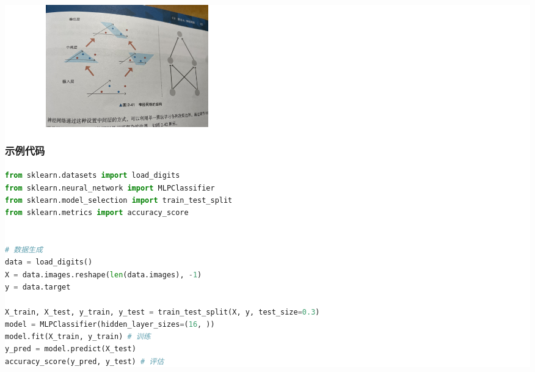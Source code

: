 <img src="神经网络的结构.jpg" width="400" height="200">


### 示例代码

```python
from sklearn.datasets import load_digits
from sklearn.neural_network import MLPClassifier
from sklearn.model_selection import train_test_split
from sklearn.metrics import accuracy_score


# 数据生成
data = load_digits()
X = data.images.reshape(len(data.images), -1)
y = data.target

X_train, X_test, y_train, y_test = train_test_split(X, y, test_size=0.3)
model = MLPClassifier(hidden_layer_sizes=(16, )) 
model.fit(X_train, y_train) # 训练
y_pred = model.predict(X_test) 
accuracy_score(y_pred, y_test) # 评估
```
